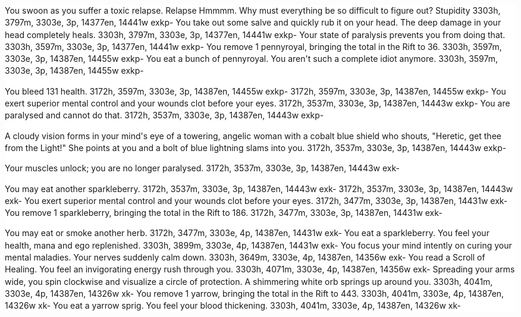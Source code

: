 You swoon as you suffer a toxic relapse.
Relapse
Hmmmm. Why must everything be so difficult to figure out?
Stupidity
3303h, 3797m, 3303e, 3p, 14377en, 14441w exkp-
You take out some salve and quickly rub it on your head.
The deep damage in your head completely heals.
3303h, 3797m, 3303e, 3p, 14377en, 14441w exkp-
Your state of paralysis prevents you from doing that.
3303h, 3597m, 3303e, 3p, 14377en, 14441w exkp-
You remove 1 pennyroyal, bringing the total in the Rift to 36.
3303h, 3597m, 3303e, 3p, 14387en, 14455w exkp-
You eat a bunch of pennyroyal.
You aren\'t such a complete idiot anymore.
3303h, 3597m, 3303e, 3p, 14387en, 14455w exkp-

You bleed 131 health.
3172h, 3597m, 3303e, 3p, 14387en, 14455w exkp-
3172h, 3597m, 3303e, 3p, 14387en, 14455w exkp-
You exert superior mental control and your wounds clot before your eyes.
3172h, 3537m, 3303e, 3p, 14387en, 14443w exkp-
You are paralysed and cannot do that.
3172h, 3537m, 3303e, 3p, 14387en, 14443w exkp-

A cloudy vision forms in your mind\'s eye of a towering, angelic woman with a cobalt blue shield who shouts, \"Heretic, get thee from the Light!\" She points at you and a bolt of blue lightning slams into you.
3172h, 3537m, 3303e, 3p, 14387en, 14443w exkp-

Your muscles unlock; you are no longer paralysed.
3172h, 3537m, 3303e, 3p, 14387en, 14443w exk-

You may eat another sparkleberry.
3172h, 3537m, 3303e, 3p, 14387en, 14443w exk-
3172h, 3537m, 3303e, 3p, 14387en, 14443w exk-
You exert superior mental control and your wounds clot before your eyes.
3172h, 3477m, 3303e, 3p, 14387en, 14431w exk-
You remove 1 sparkleberry, bringing the total in the Rift to 186.
3172h, 3477m, 3303e, 3p, 14387en, 14431w exk-

You may eat or smoke another herb.
3172h, 3477m, 3303e, 4p, 14387en, 14431w exk-
You eat a sparkleberry.
You feel your health, mana and ego replenished.
3303h, 3899m, 3303e, 4p, 14387en, 14431w exk-
You focus your mind intently on curing your mental maladies.
Your nerves suddenly calm down.
3303h, 3649m, 3303e, 4p, 14387en, 14356w exk-
You read a Scroll of Healing.
You feel an invigorating energy rush through you.
3303h, 4071m, 3303e, 4p, 14387en, 14356w exk-
Spreading your arms wide, you spin clockwise and visualize a circle of protection. A shimmering white orb springs up around you.
3303h, 4041m, 3303e, 4p, 14387en, 14326w xk-
You remove 1 yarrow, bringing the total in the Rift to 443.
3303h, 4041m, 3303e, 4p, 14387en, 14326w xk-
You eat a yarrow sprig.
You feel your blood thickening.
3303h, 4041m, 3303e, 4p, 14387en, 14326w xk-
